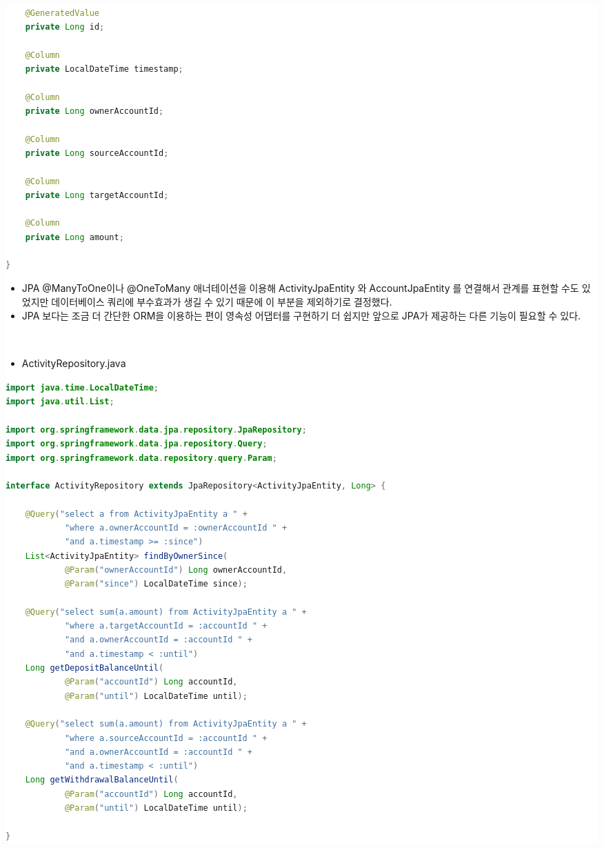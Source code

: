 ```java
	@GeneratedValue
	private Long id;

	@Column
	private LocalDateTime timestamp;

	@Column
	private Long ownerAccountId;

	@Column
	private Long sourceAccountId;

	@Column
	private Long targetAccountId;

	@Column
	private Long amount;

}

```

- JPA @ManyToOne이나 @OneToMany 애너테이션을 이용해 ActivityJpaEntity 와 AccountJpaEntity 를 연결해서 관계를 표현할 수도 있었지만 데이터베이스 쿼리에 부수효과가 생길 수 있기 때문에 이 부분을 제외하기로 결정했다.
- JPA 보다는 조금 더 간단한 ORM을 이용하는 편이 영속성 어댑터를 구현하기 더 쉽지만 앞으로 JPA가 제공하는 다른 기능이 필요할 수 있다.

</br>

- ActivityRepository.java

```java
import java.time.LocalDateTime;
import java.util.List;

import org.springframework.data.jpa.repository.JpaRepository;
import org.springframework.data.jpa.repository.Query;
import org.springframework.data.repository.query.Param;

interface ActivityRepository extends JpaRepository<ActivityJpaEntity, Long> {

	@Query("select a from ActivityJpaEntity a " +
			"where a.ownerAccountId = :ownerAccountId " +
			"and a.timestamp >= :since")
	List<ActivityJpaEntity> findByOwnerSince(
			@Param("ownerAccountId") Long ownerAccountId,
			@Param("since") LocalDateTime since);

	@Query("select sum(a.amount) from ActivityJpaEntity a " +
			"where a.targetAccountId = :accountId " +
			"and a.ownerAccountId = :accountId " +
			"and a.timestamp < :until")
	Long getDepositBalanceUntil(
			@Param("accountId") Long accountId,
			@Param("until") LocalDateTime until);

	@Query("select sum(a.amount) from ActivityJpaEntity a " +
			"where a.sourceAccountId = :accountId " +
			"and a.ownerAccountId = :accountId " +
			"and a.timestamp < :until")
	Long getWithdrawalBalanceUntil(
			@Param("accountId") Long accountId,
			@Param("until") LocalDateTime until);

}
```

